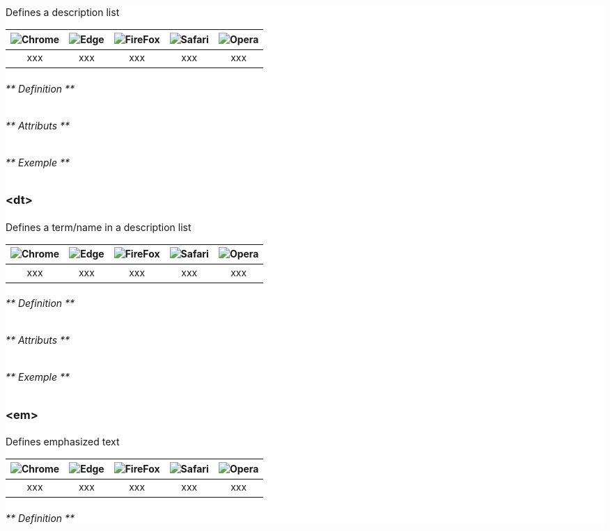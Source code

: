 Defines a description list


| ![Chrome](https://www.w3schools.com/images/compatible_chrome.gif) | ![Edge](https://www.w3schools.com/images/compatible_edge.gif) | ![FireFox](https://www.w3schools.com/images/compatible_firefox.gif) | ![Safari](https://www.w3schools.com/images/compatible_safari.gif) | ![Opera](https://www.w3schools.com/images/compatible_opera.gif)
|:---:|:---:|:---:|:---:|:---:|
| xxx | xxx | xxx | xxx | xxx |



###### ** Definition **



###### ** Attributs **



###### ** Exemple **

```html
```



### <span class="tag">&lt;dt&gt;</span>

Defines a term/name in a description list


| ![Chrome](https://www.w3schools.com/images/compatible_chrome.gif) | ![Edge](https://www.w3schools.com/images/compatible_edge.gif) | ![FireFox](https://www.w3schools.com/images/compatible_firefox.gif) | ![Safari](https://www.w3schools.com/images/compatible_safari.gif) | ![Opera](https://www.w3schools.com/images/compatible_opera.gif)
|:---:|:---:|:---:|:---:|:---:|
| xxx | xxx | xxx | xxx | xxx |



###### ** Definition **



###### ** Attributs **



###### ** Exemple **

```html
```



### <span class="tag">&lt;em&gt;</span>

Defines emphasized text 


| ![Chrome](https://www.w3schools.com/images/compatible_chrome.gif) | ![Edge](https://www.w3schools.com/images/compatible_edge.gif) | ![FireFox](https://www.w3schools.com/images/compatible_firefox.gif) | ![Safari](https://www.w3schools.com/images/compatible_safari.gif) | ![Opera](https://www.w3schools.com/images/compatible_opera.gif)
|:---:|:---:|:---:|:---:|:---:|
| xxx | xxx | xxx | xxx | xxx |



###### ** Definition **


